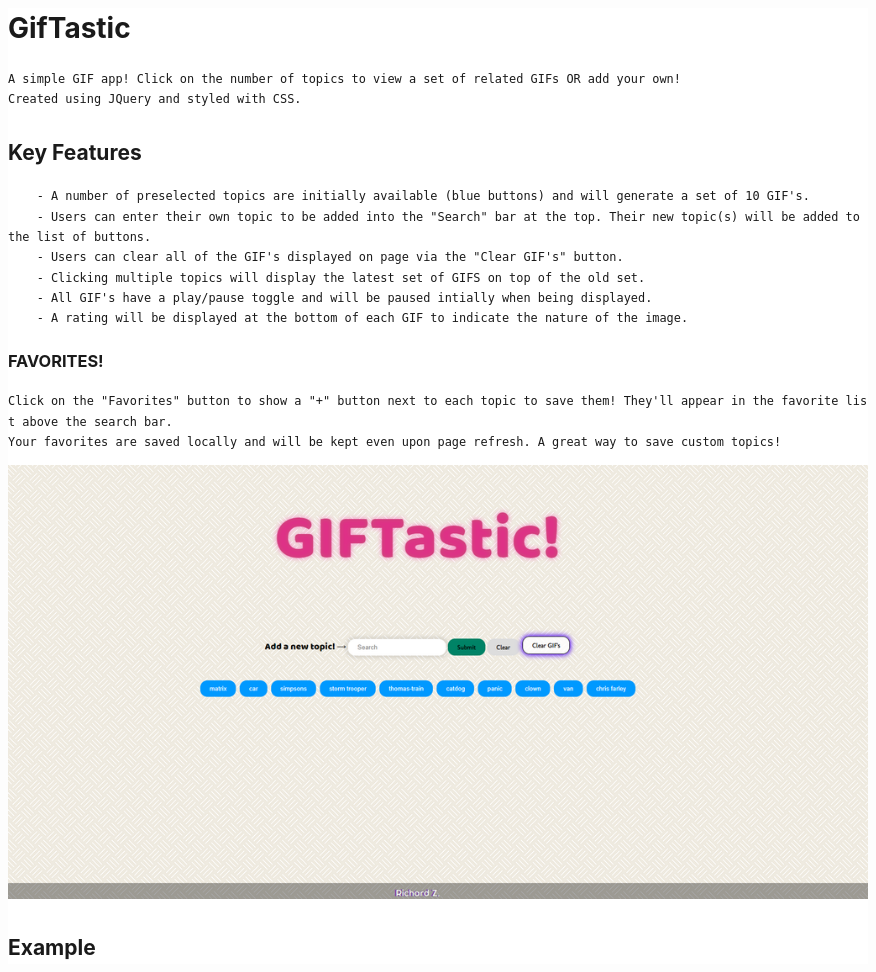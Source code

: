# GifTastic
```
A simple GIF app! Click on the number of topics to view a set of related GIFs OR add your own! 
Created using JQuery and styled with CSS.
```

## Key Features
```
    - A number of preselected topics are initially available (blue buttons) and will generate a set of 10 GIF's.
    - Users can enter their own topic to be added into the "Search" bar at the top. Their new topic(s) will be added to the list of buttons.
    - Users can clear all of the GIF's displayed on page via the "Clear GIF's" button.
    - Clicking multiple topics will display the latest set of GIFS on top of the old set.
    - All GIF's have a play/pause toggle and will be paused intially when being displayed.
    - A rating will be displayed at the bottom of each GIF to indicate the nature of the image.
```
### FAVORITES!
```
Click on the "Favorites" button to show a "+" button next to each topic to save them! They'll appear in the favorite list above the search bar.
Your favorites are saved locally and will be kept even upon page refresh. A great way to save custom topics!
```

<img width = 900 src = "https://github.com/rizho123/GifTastic/blob/master/assets/images/preview1.PNG?raw=true">

## Example
